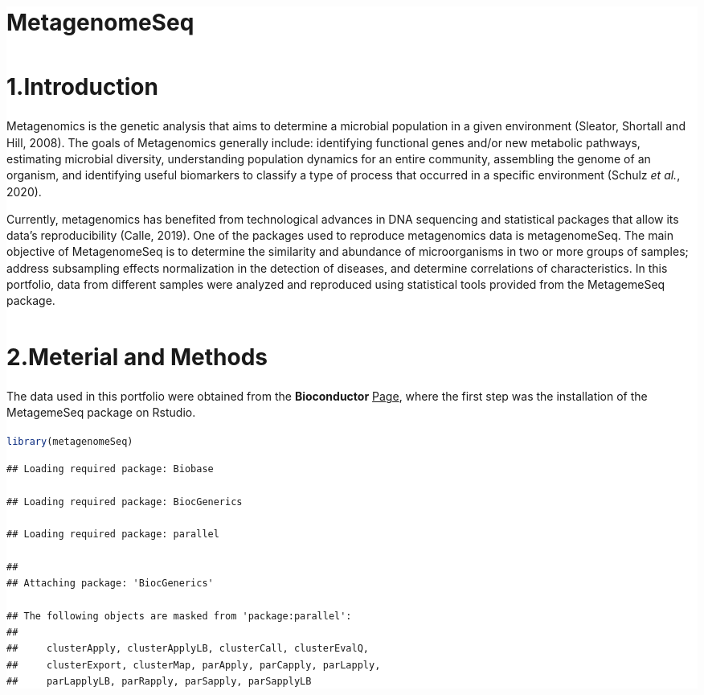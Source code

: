 
# **MetagenomeSeq**

# **1.Introduction**

Metagenomics is the genetic analysis that aims to determine a microbial
population in a given environment (Sleator, Shortall and Hill, 2008).
The goals of Metagenomics generally include: identifying functional
genes and/or new metabolic pathways, estimating microbial diversity,
understanding population dynamics for an entire community, assembling
the genome of an organism, and identifying useful biomarkers to classify
a type of process that occurred in a specific environment (Schulz *et
al.*, 2020).

Currently, metagenomics has benefited from technological advances in DNA
sequencing and statistical packages that allow its data’s
reproducibility (Calle, 2019). One of the packages used to reproduce
metagenomics data is metagenomeSeq. The main objective of MetagenomeSeq
is to determine the similarity and abundance of microorganisms in two or
more groups of samples; address subsampling effects normalization in the
detection of diseases, and determine correlations of characteristics. In
this portfolio, data from different samples were analyzed and reproduced
using statistical tools provided from the MetagemeSeq package.

# **2.Meterial and Methods**

The data used in this portfolio were obtained from the **Bioconductor**
[Page](http://www.bioconductor.org/packages/release/bioc/vignettes/metagenomeSeq/inst/doc/metagenomeSeq.pdf),
where the first step was the installation of the MetagemeSeq package on
Rstudio.

``` r
library(metagenomeSeq)
```

    ## Loading required package: Biobase

    ## Loading required package: BiocGenerics

    ## Loading required package: parallel

    ## 
    ## Attaching package: 'BiocGenerics'

    ## The following objects are masked from 'package:parallel':
    ## 
    ##     clusterApply, clusterApplyLB, clusterCall, clusterEvalQ,
    ##     clusterExport, clusterMap, parApply, parCapply, parLapply,
    ##     parLapplyLB, parRapply, parSapply, parSapplyLB

